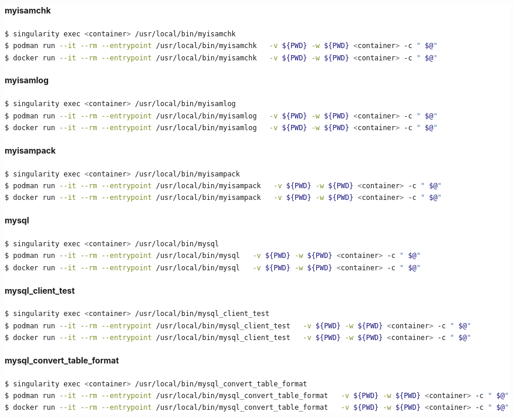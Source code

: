 
#### myisamchk

```bash
$ singularity exec <container> /usr/local/bin/myisamchk
$ podman run --it --rm --entrypoint /usr/local/bin/myisamchk   -v ${PWD} -w ${PWD} <container> -c " $@"
$ docker run --it --rm --entrypoint /usr/local/bin/myisamchk   -v ${PWD} -w ${PWD} <container> -c " $@"
```


#### myisamlog

```bash
$ singularity exec <container> /usr/local/bin/myisamlog
$ podman run --it --rm --entrypoint /usr/local/bin/myisamlog   -v ${PWD} -w ${PWD} <container> -c " $@"
$ docker run --it --rm --entrypoint /usr/local/bin/myisamlog   -v ${PWD} -w ${PWD} <container> -c " $@"
```


#### myisampack

```bash
$ singularity exec <container> /usr/local/bin/myisampack
$ podman run --it --rm --entrypoint /usr/local/bin/myisampack   -v ${PWD} -w ${PWD} <container> -c " $@"
$ docker run --it --rm --entrypoint /usr/local/bin/myisampack   -v ${PWD} -w ${PWD} <container> -c " $@"
```


#### mysql

```bash
$ singularity exec <container> /usr/local/bin/mysql
$ podman run --it --rm --entrypoint /usr/local/bin/mysql   -v ${PWD} -w ${PWD} <container> -c " $@"
$ docker run --it --rm --entrypoint /usr/local/bin/mysql   -v ${PWD} -w ${PWD} <container> -c " $@"
```


#### mysql_client_test

```bash
$ singularity exec <container> /usr/local/bin/mysql_client_test
$ podman run --it --rm --entrypoint /usr/local/bin/mysql_client_test   -v ${PWD} -w ${PWD} <container> -c " $@"
$ docker run --it --rm --entrypoint /usr/local/bin/mysql_client_test   -v ${PWD} -w ${PWD} <container> -c " $@"
```


#### mysql_convert_table_format

```bash
$ singularity exec <container> /usr/local/bin/mysql_convert_table_format
$ podman run --it --rm --entrypoint /usr/local/bin/mysql_convert_table_format   -v ${PWD} -w ${PWD} <container> -c " $@"
$ docker run --it --rm --entrypoint /usr/local/bin/mysql_convert_table_format   -v ${PWD} -w ${PWD} <container> -c " $@"
```
